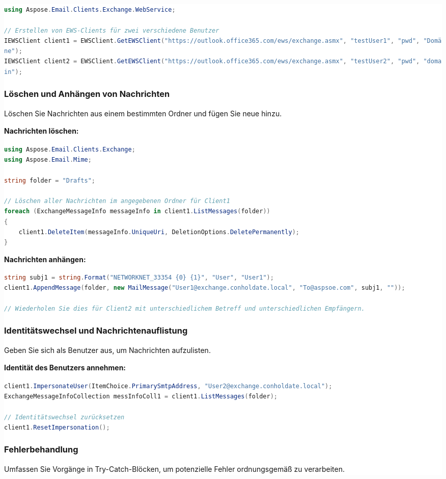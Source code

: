 ```csharp
using Aspose.Email.Clients.Exchange.WebService;

// Erstellen von EWS-Clients für zwei verschiedene Benutzer
IEWSClient client1 = EWSClient.GetEWSClient("https://outlook.office365.com/ews/exchange.asmx", "testUser1", "pwd", "Domäne");
IEWSClient client2 = EWSClient.GetEWSClient("https://outlook.office365.com/ews/exchange.asmx", "testUser2", "pwd", "domain");
```

### Löschen und Anhängen von Nachrichten

Löschen Sie Nachrichten aus einem bestimmten Ordner und fügen Sie neue hinzu.

**Nachrichten löschen:**

```csharp
using Aspose.Email.Clients.Exchange;
using Aspose.Email.Mime;

string folder = "Drafts";

// Löschen aller Nachrichten im angegebenen Ordner für Client1
foreach (ExchangeMessageInfo messageInfo in client1.ListMessages(folder))
{
    client1.DeleteItem(messageInfo.UniqueUri, DeletionOptions.DeletePermanently);
}
```

**Nachrichten anhängen:**

```csharp
string subj1 = string.Format("NETWORKNET_33354 {0} {1}", "User", "User1");
client1.AppendMessage(folder, new MailMessage("User1@exchange.conholdate.local", "To@aspsoe.com", subj1, ""));

// Wiederholen Sie dies für Client2 mit unterschiedlichem Betreff und unterschiedlichen Empfängern.
```

### Identitätswechsel und Nachrichtenauflistung

Geben Sie sich als Benutzer aus, um Nachrichten aufzulisten.

**Identität des Benutzers annehmen:**

```csharp
client1.ImpersonateUser(ItemChoice.PrimarySmtpAddress, "User2@exchange.conholdate.local");
ExchangeMessageInfoCollection messInfoColl1 = client1.ListMessages(folder);

// Identitätswechsel zurücksetzen
client1.ResetImpersonation();
```

### Fehlerbehandlung

Umfassen Sie Vorgänge in Try-Catch-Blöcken, um potenzielle Fehler ordnungsgemäß zu verarbeiten.
